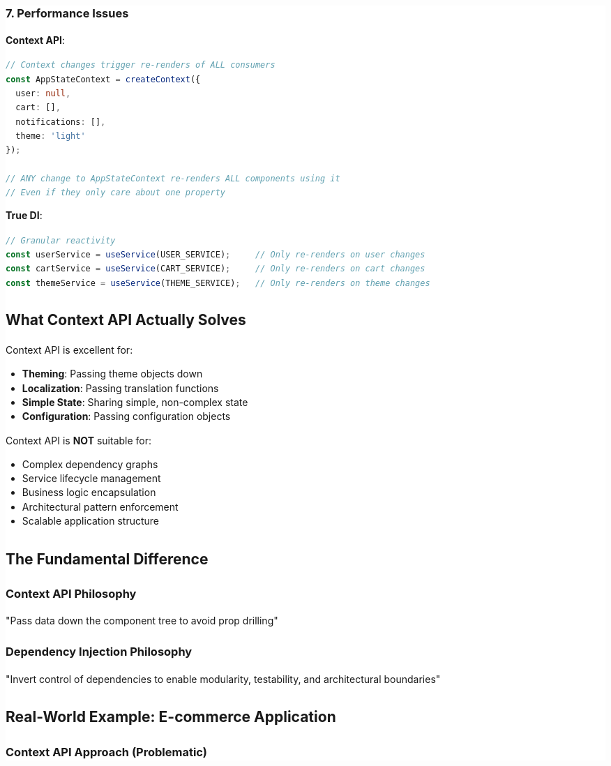 ### 7. **Performance Issues**

**Context API**:
```typescript
// Context changes trigger re-renders of ALL consumers
const AppStateContext = createContext({
  user: null,
  cart: [],
  notifications: [],
  theme: 'light'
});

// ANY change to AppStateContext re-renders ALL components using it
// Even if they only care about one property
```

**True DI**:
```typescript
// Granular reactivity
const userService = useService(USER_SERVICE);     // Only re-renders on user changes
const cartService = useService(CART_SERVICE);     // Only re-renders on cart changes
const themeService = useService(THEME_SERVICE);   // Only re-renders on theme changes
```

## What Context API Actually Solves

Context API is excellent for:
- **Theming**: Passing theme objects down
- **Localization**: Passing translation functions
- **Simple State**: Sharing simple, non-complex state
- **Configuration**: Passing configuration objects

Context API is **NOT** suitable for:
- Complex dependency graphs
- Service lifecycle management
- Business logic encapsulation
- Architectural pattern enforcement
- Scalable application structure

## The Fundamental Difference

### Context API Philosophy
"Pass data down the component tree to avoid prop drilling"

### Dependency Injection Philosophy  
"Invert control of dependencies to enable modularity, testability, and architectural boundaries"

## Real-World Example: E-commerce Application

### Context API Approach (Problematic)
